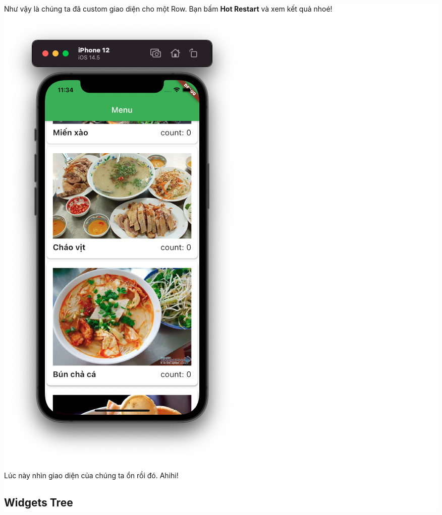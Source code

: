Như vậy là chúng ta đã custom giao diện cho một Row. Bạn bấm **Hot Restart** và xem kết quả nhoé!

![img_025](../_img/025.png)

Lúc này nhìn giao diện của chúng ta ổn rồi đó. Ahihi!

## Widgets Tree
